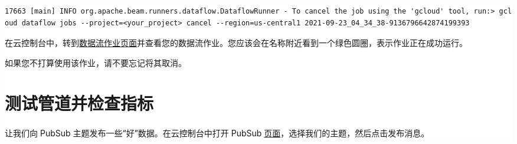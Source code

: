 ```
17663 [main] INFO org.apache.beam.runners.dataflow.DataflowRunner - To cancel the job using the 'gcloud' tool, run:> gcloud dataflow jobs --project=<your_project> cancel --region=us-central1 2021-09-23_04_34_38-9136796642874199393
```

在云控制台中，转到[数据流作业页面](https://console.cloud.google.com/dataflow/jobs)并查看您的数据流作业。您应该会在名称附近看到一个绿色圆圈，表示作业正在成功运行。

如果您不打算使用该作业，请不要忘记将其取消。

# 测试管道并检查指标

让我们向 PubSub 主题发布一些“好”数据。在云控制台中打开 PubSub [页面](https://console.cloud.google.com/cloudpubsub/topic/list)，选择我们的主题，然后点击发布消息。

